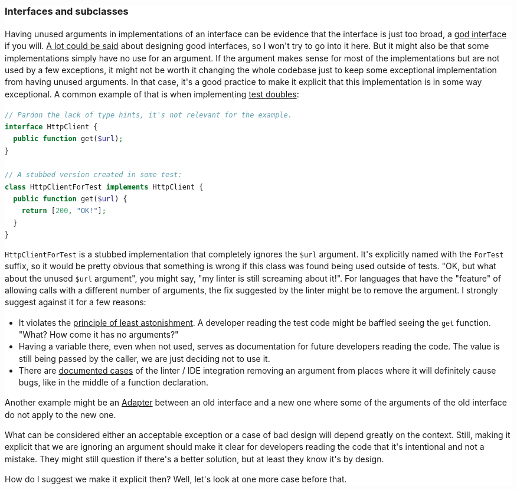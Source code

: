 

### Interfaces and subclasses

Having unused arguments in implementations of an interface can be evidence that the interface is just too broad, a [god interface](https://en.wikipedia.org/wiki/God_object) if you will. [A lot could be said](https://en.wikipedia.org/wiki/SOLID) about designing good interfaces, so I won't try to go into it here. But it might also be that some implementations simply have no use for an argument. If the argument makes sense for most of the implementations but are not used by a few exceptions, it might not be worth it changing the whole codebase just to keep some exceptional implementation from having unused arguments. In that case, it's a good practice to make it explicit that this implementation is in some way exceptional. A common example of that is when implementing [test doubles](https://blog.pragmatists.com/test-doubles-fakes-mocks-and-stubs-1a7491dfa3da):

```php
// Pardon the lack of type hints, it's not relevant for the example.
interface HttpClient {
  public function get($url);
}

// A stubbed version created in some test:
class HttpClientForTest implements HttpClient {
  public function get($url) {
    return [200, "OK!"];
  }
}
```

`HttpClientForTest` is a stubbed implementation that completely ignores the `$url` argument. It's explicitly named with the `ForTest` suffix, so it would be pretty obvious that something is wrong if this class was found being used outside of tests. "OK, but what about the unused `$url` argument", you might say, "my linter is still screaming about it!". For languages that have the "feature" of allowing calls with a different number of arguments, the fix suggested by the linter might be to remove the argument. I strongly suggest against it for a few reasons:

- It violates the [principle of least astonishment](https://en.wikipedia.org/wiki/Principle_of_least_astonishment). A developer reading the test code might be baffled seeing the `get` function. "What? How come it has no arguments?"
- Having a variable there, even when not used, serves as documentation for future developers reading the code. The value is still being passed by the caller, we are just deciding not to use it.
- There are [documented cases](https://github.com/microsoft/TypeScript/issues/32196) of the linter / IDE integration removing an argument from places where it will definitely cause bugs, like in the middle of a function declaration.

Another example might be an [Adapter](https://refactoring.guru/design-patterns/adapter) between an old interface and a new one where some of the arguments of the old interface do not apply to the new one.

What can be considered either an acceptable exception or a case of bad design will depend greatly on the context. Still, making it explicit that we are ignoring an argument should make it clear for developers reading the code that it's intentional and not a mistake. They might still question if there's a better solution, but at least they know it's by design.

How do I suggest we make it explicit then? Well, let's look at one more case before that.
